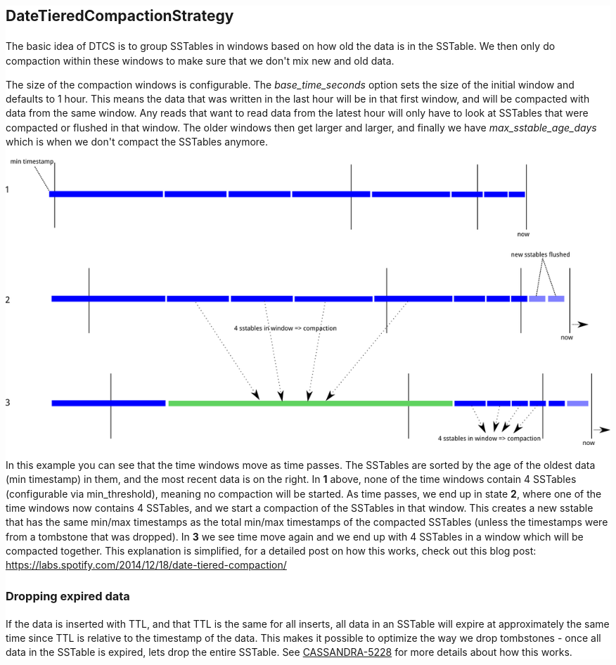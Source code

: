 ## DateTieredCompactionStrategy

The basic idea of DTCS is to group SSTables in windows based on how old the data is in the SSTable. We then only do compaction within these windows to make sure that we don't mix new and old data.

The size of the compaction windows is configurable. The *base_time_seconds* option sets the size of the initial window and defaults to 1 hour. This means the data that was written in the last hour will be in that first window, and will be compacted with data from the same window. Any reads that want to read data from the latest hour will only have to look at SSTables that were compacted or flushed in that window. The older windows then get larger and larger, and finally we have *max_sstable_age_days* which is when we don't compact the SSTables anymore.

[![dtcs_blog](/img/dtcs_blog1.png)](https://www.datastax.com/wp-content/uploads/2014/11/dtcs_blog1.png)

In this example you can see that the time windows move as time passes. The SSTables are sorted by the age of the oldest data (min timestamp) in them, and the most recent data is on the right. In **1** above, none of the time windows contain 4 SSTables (configurable via min_threshold), meaning no compaction will be started. As time passes, we end up in state **2**, where one of the time windows now contains 4 SSTables, and we start a compaction of the SSTables in that window. This creates a new sstable that has the same min/max timestamps as the total min/max timestamps of the compacted SSTables (unless the timestamps were from a tombstone that was dropped). In **3** we see time move again and we end up with 4 SSTables in a window which will be compacted together. This explanation is simplified, for a detailed post on how this works, check out this blog post: <https://labs.spotify.com/2014/12/18/date-tiered-compaction/>

### Dropping expired data

If the data is inserted with TTL, and that TTL is the same for all inserts, all data in an SSTable will expire at approximately the same time since TTL is relative to the timestamp of the data. This makes it possible to optimize the way we drop tombstones - once all data in the SSTable is expired, lets drop the entire SSTable. See [CASSANDRA-5228](https://issues.apache.org/jira/browse/CASSANDRA-5228) for more details about how this works.
